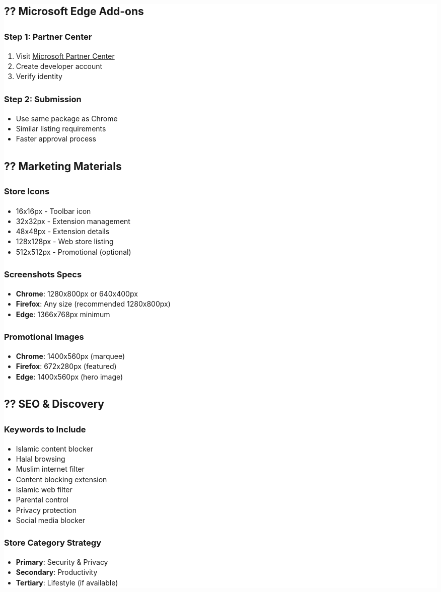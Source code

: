 ## ?? Microsoft Edge Add-ons

### Step 1: Partner Center
1. Visit [Microsoft Partner Center](https://partner.microsoft.com/dashboard)
2. Create developer account
3. Verify identity

### Step 2: Submission
- Use same package as Chrome
- Similar listing requirements
- Faster approval process

## ?? Marketing Materials

### Store Icons
- 16x16px - Toolbar icon
- 32x32px - Extension management
- 48x48px - Extension details
- 128x128px - Web store listing
- 512x512px - Promotional (optional)

### Screenshots Specs
- **Chrome**: 1280x800px or 640x400px
- **Firefox**: Any size (recommended 1280x800px)
- **Edge**: 1366x768px minimum

### Promotional Images
- **Chrome**: 1400x560px (marquee)
- **Firefox**: 672x280px (featured)
- **Edge**: 1400x560px (hero image)

## ?? SEO & Discovery

### Keywords to Include
- Islamic content blocker
- Halal browsing
- Muslim internet filter
- Content blocking extension
- Islamic web filter
- Parental control
- Privacy protection
- Social media blocker

### Store Category Strategy
- **Primary**: Security & Privacy
- **Secondary**: Productivity
- **Tertiary**: Lifestyle (if available)
